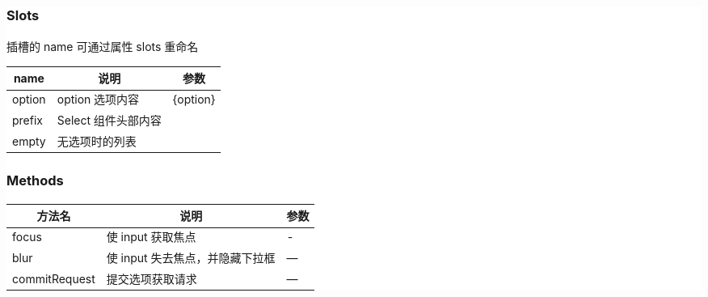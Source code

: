 ### Slots

插槽的 name 可通过属性 slots 重命名

| name   | 说明                | 参数     |
| ------ | ------------------- | -------- |
| option | option 选项内容     | {option} |
| prefix | Select 组件头部内容 |          |
| empty  | 无选项时的列表      |          |

### Methods

| 方法名        | 说明                            | 参数 |
| ------------- | ------------------------------- | ---- |
| focus         | 使 input 获取焦点               | -    |
| blur          | 使 input 失去焦点，并隐藏下拉框 | —    |
| commitRequest | 提交选项获取请求                | —    |
